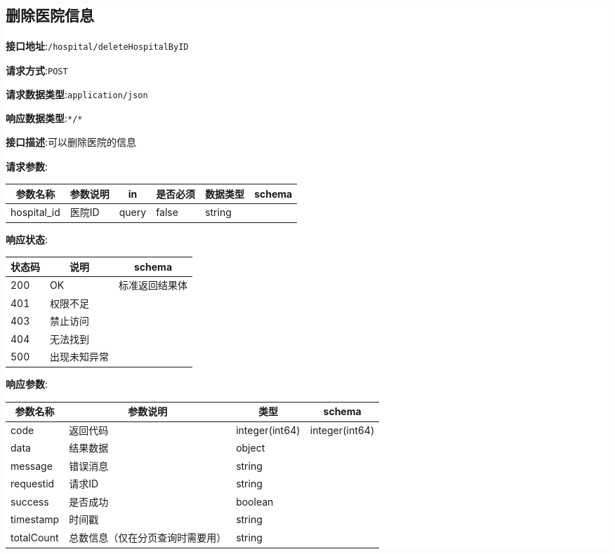 
## 删除医院信息


**接口地址**:`/hospital/deleteHospitalByID`


**请求方式**:`POST`


**请求数据类型**:`application/json`


**响应数据类型**:`*/*`


**接口描述**:可以删除医院的信息


**请求参数**:


| 参数名称 | 参数说明 | in    | 是否必须 | 数据类型 | schema |
| -------- | -------- | ----- | -------- | -------- | ------ |
|hospital_id|医院ID|query|false|string||


**响应状态**:


| 状态码 | 说明 | schema |
| -------- | -------- | ----- |
|200|OK|标准返回结果体|
|401|权限不足||
|403|禁止访问||
|404|无法找到||
|500|出现未知异常||


**响应参数**:


| 参数名称 | 参数说明 | 类型 | schema |
| -------- | -------- | ----- |----- |
|code|返回代码|integer(int64)|integer(int64)|
|data|结果数据|object||
|message|错误消息|string||
|requestid|请求ID|string||
|success|是否成功|boolean||
|timestamp|时间戳|string||
|totalCount|总数信息（仅在分页查询时需要用）|string||
